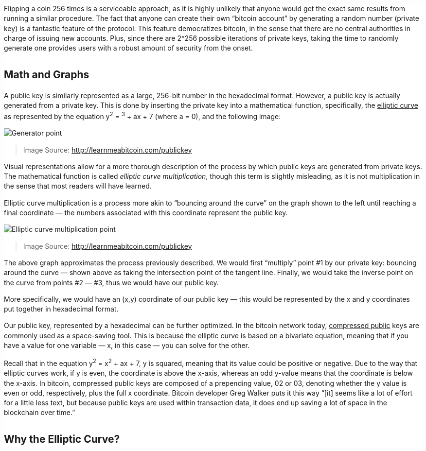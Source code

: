 Flipping a coin 256 times is a serviceable approach, as it is highly unlikely that anyone would get the exact same results from running a similar procedure. The fact that anyone can create their own “bitcoin account” by generating a random number (private key) is a fantastic feature of the protocol. This feature democratizes bitcoin, in the sense that there are no central authorities in charge of issuing new accounts. Plus, since there are 2^256 possible iterations of private keys, taking the time to randomly generate one provides users with a robust amount of security from the onset.

## Math and Graphs

A public key is similarly represented as a large, 256-bit number in the hexadecimal format. However, a public key is actually generated from a private key. This is done by inserting the private key into a mathematical function, specifically, the [elliptic curve](https://learnmeabitcoin.com/beginners/public_keys) as represented by the equation y<sup>2</sup> = <sup>3</sup> + ax + 7 (where a = 0), and the following image:

![Generator point](/images/public/generatorpoint.png)

> Image Source: http://learnmeabitcoin.com/publickey

Visual representations allow for a more thorough description of the process by which public keys are generated from private keys. The mathematical function is called _elliptic curve multiplication_, though this term is slightly misleading, as it is not multiplication in the sense that most readers will have learned.

Elliptic curve multiplication is a process more akin to “bouncing around the curve” on the graph shown to the left until reaching a final coordinate — the numbers associated with this coordinate represent the public key.

![Elliptic curve multiplication point](/images/public/multiplication.png)

> Image Source: http://learnmeabitcoin.com/publickey

The above graph approximates the process previously described. We would first “multiply” point #1 by our private key: bouncing around the curve — shown above as taking the intersection point of the tangent line. Finally, we would take the inverse point on the curve from points #2 — #3, thus we would have our public key.

More specifically, we would have an (x,y) coordinate of our public key — this would be represented by the x and y coordinates put together in hexadecimal format.

Our public key, represented by a hexadecimal can be further optimized. In the bitcoin network today, [compressed public](https://gist.github.com/TheTrunk/30ff5ef59d3063f465cc766a4a64a397) keys are commonly used as a space-saving tool. This is because the elliptic curve is based on a bivariate equation, meaning that if you have a value for one variable — x, in this case — you can solve for the other.

Recall that in the equation y<sup>2</sup> = x<sup>2</sup> + ax + 7, y is squared, meaning that its value could be positive or negative. Due to the way that elliptic curves work, if y is even, the coordinate is above the x-axis, whereas an odd y-value means that the coordinate is below the x-axis. In bitcoin, compressed public keys are composed of a prepending value, 02 or 03, denoting whether the y value is even or odd, respectively, plus the full x coordinate. Bitcoin developer Greg Walker puts it this way “[it] seems like a lot of effort for a little less text, but because public keys are used within transaction data, it does end up saving a lot of space in the blockchain over time.”

## Why the Elliptic Curve?
